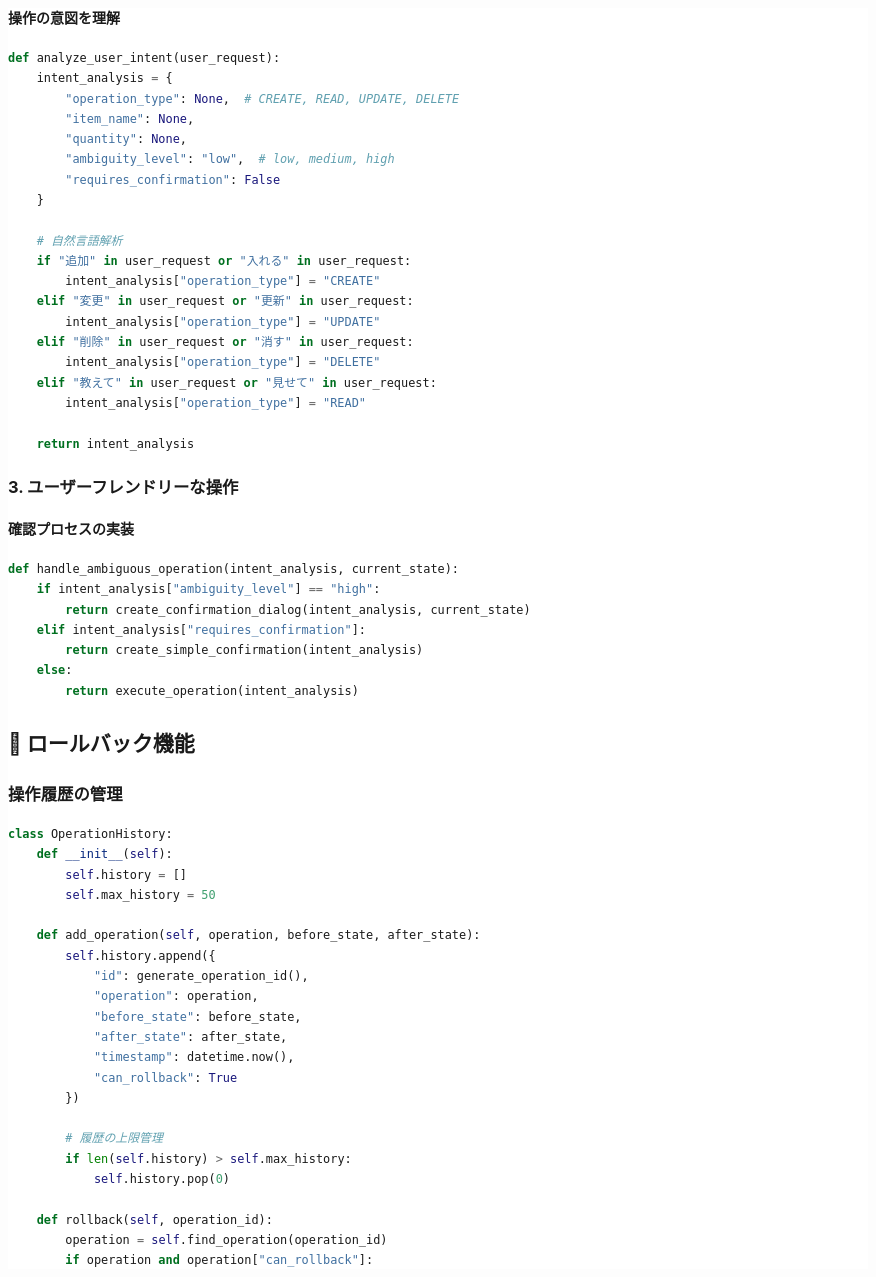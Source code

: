 #### **操作の意図を理解**
```python
def analyze_user_intent(user_request):
    intent_analysis = {
        "operation_type": None,  # CREATE, READ, UPDATE, DELETE
        "item_name": None,
        "quantity": None,
        "ambiguity_level": "low",  # low, medium, high
        "requires_confirmation": False
    }
    
    # 自然言語解析
    if "追加" in user_request or "入れる" in user_request:
        intent_analysis["operation_type"] = "CREATE"
    elif "変更" in user_request or "更新" in user_request:
        intent_analysis["operation_type"] = "UPDATE"
    elif "削除" in user_request or "消す" in user_request:
        intent_analysis["operation_type"] = "DELETE"
    elif "教えて" in user_request or "見せて" in user_request:
        intent_analysis["operation_type"] = "READ"
    
    return intent_analysis
```

### **3. ユーザーフレンドリーな操作**

#### **確認プロセスの実装**
```python
def handle_ambiguous_operation(intent_analysis, current_state):
    if intent_analysis["ambiguity_level"] == "high":
        return create_confirmation_dialog(intent_analysis, current_state)
    elif intent_analysis["requires_confirmation"]:
        return create_simple_confirmation(intent_analysis)
    else:
        return execute_operation(intent_analysis)
```

## 🔄 ロールバック機能

### **操作履歴の管理**
```python
class OperationHistory:
    def __init__(self):
        self.history = []
        self.max_history = 50
    
    def add_operation(self, operation, before_state, after_state):
        self.history.append({
            "id": generate_operation_id(),
            "operation": operation,
            "before_state": before_state,
            "after_state": after_state,
            "timestamp": datetime.now(),
            "can_rollback": True
        })
        
        # 履歴の上限管理
        if len(self.history) > self.max_history:
            self.history.pop(0)
    
    def rollback(self, operation_id):
        operation = self.find_operation(operation_id)
        if operation and operation["can_rollback"]:
```